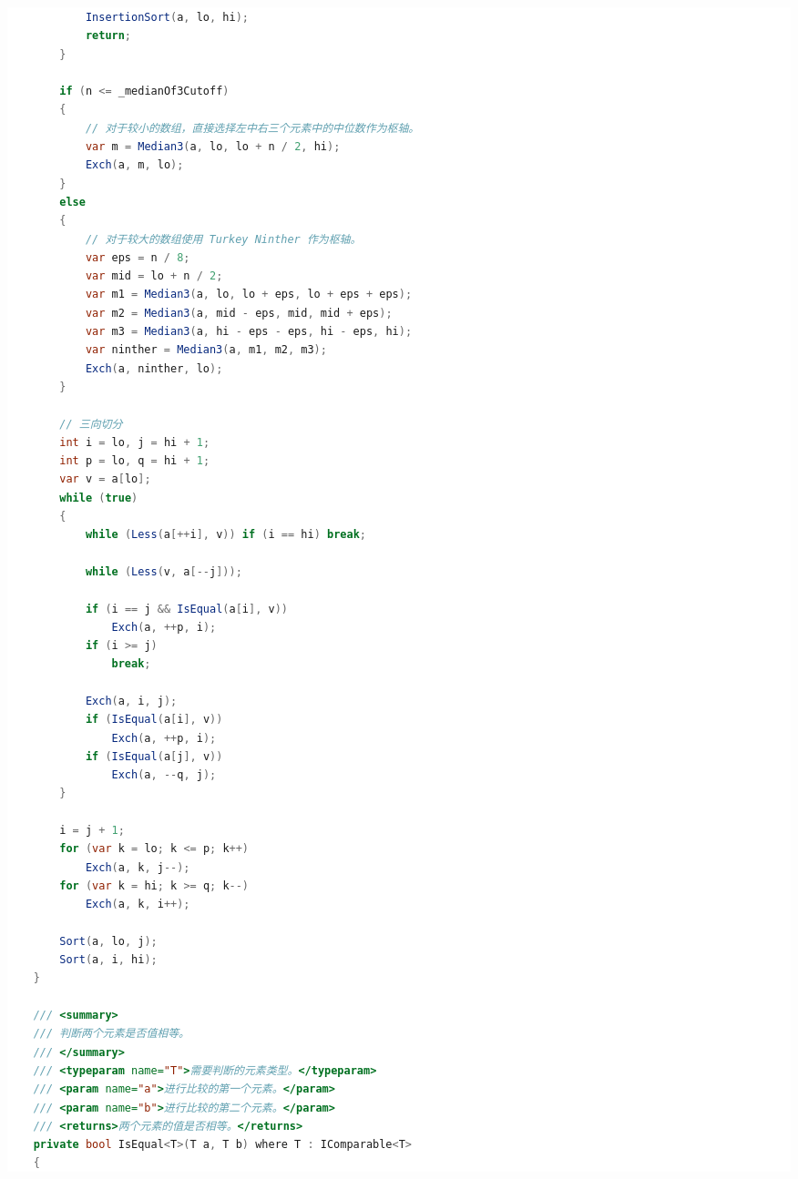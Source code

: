 ```csharp
            InsertionSort(a, lo, hi);
            return;
        }

        if (n <= _medianOf3Cutoff)
        {
            // 对于较小的数组，直接选择左中右三个元素中的中位数作为枢轴。
            var m = Median3(a, lo, lo + n / 2, hi);
            Exch(a, m, lo);
        }
        else
        {
            // 对于较大的数组使用 Turkey Ninther 作为枢轴。
            var eps = n / 8;
            var mid = lo + n / 2;
            var m1 = Median3(a, lo, lo + eps, lo + eps + eps);
            var m2 = Median3(a, mid - eps, mid, mid + eps); 
            var m3 = Median3(a, hi - eps - eps, hi - eps, hi);
            var ninther = Median3(a, m1, m2, m3);
            Exch(a, ninther, lo);
        }

        // 三向切分
        int i = lo, j = hi + 1;
        int p = lo, q = hi + 1;
        var v = a[lo];
        while (true)
        {
            while (Less(a[++i], v)) if (i == hi) break;

            while (Less(v, a[--j]));

            if (i == j && IsEqual(a[i], v))
                Exch(a, ++p, i);
            if (i >= j)
                break;

            Exch(a, i, j);
            if (IsEqual(a[i], v))
                Exch(a, ++p, i);
            if (IsEqual(a[j], v))
                Exch(a, --q, j);
        }

        i = j + 1;
        for (var k = lo; k <= p; k++)
            Exch(a, k, j--);
        for (var k = hi; k >= q; k--)
            Exch(a, k, i++);

        Sort(a, lo, j);
        Sort(a, i, hi);
    }

    /// <summary>
    /// 判断两个元素是否值相等。
    /// </summary>
    /// <typeparam name="T">需要判断的元素类型。</typeparam>
    /// <param name="a">进行比较的第一个元素。</param>
    /// <param name="b">进行比较的第二个元素。</param>
    /// <returns>两个元素的值是否相等。</returns>
    private bool IsEqual<T>(T a, T b) where T : IComparable<T>
    {
```